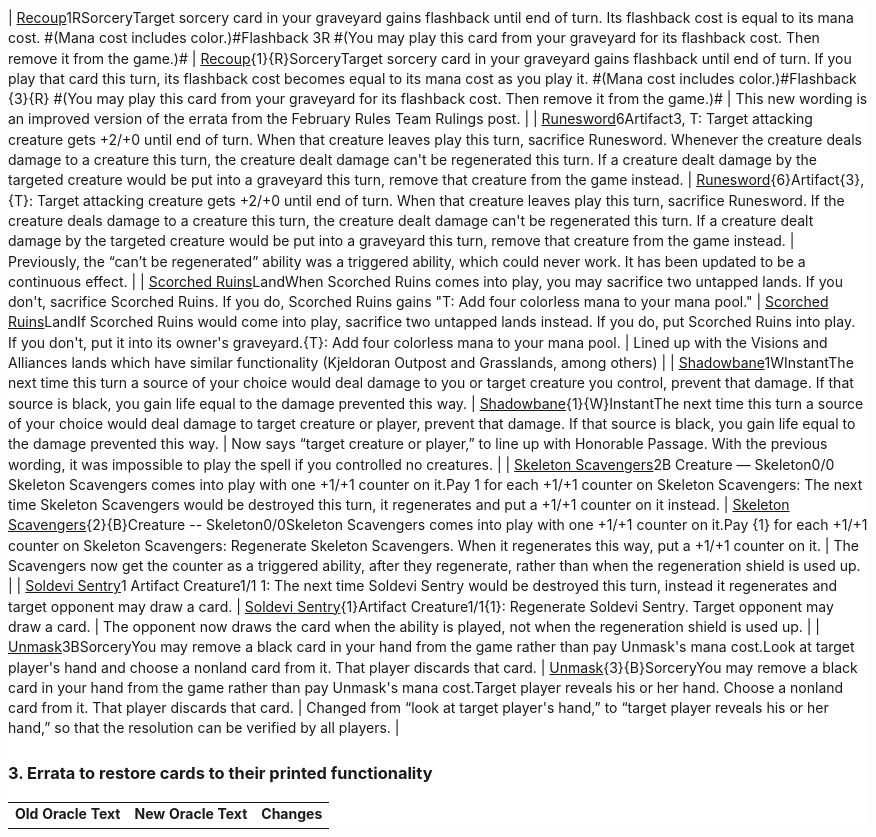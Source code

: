 | [Recoup](http://gatherer.wizards.com/Pages/Card/Details.aspx?name=Recoup)1RSorceryTarget sorcery card in your graveyard gains flashback until end of turn. Its flashback cost is equal to its mana cost. #(Mana cost includes color.)#Flashback 3R #(You may play this card from your graveyard for its flashback cost. Then remove it from the game.)# | [Recoup](http://gatherer.wizards.com/Pages/Card/Details.aspx?name=Recoup){1}{R}SorceryTarget sorcery card in your graveyard gains flashback until end of turn. If you play that card this turn, its flashback cost becomes equal to its mana cost as you play it. #(Mana cost includes color.)#Flashback {3}{R} #(You may play this card from your graveyard for its flashback cost. Then remove it from the game.)# | This new wording is an improved version of the errata from the February Rules Team Rulings post. |
| [Runesword](http://gatherer.wizards.com/Pages/Card/Details.aspx?name=Runesword)6Artifact3, T: Target attacking creature gets +2/+0 until end of turn. When that creature leaves play this turn, sacrifice Runesword. Whenever the creature deals damage to a creature this turn, the creature dealt damage can't be regenerated this turn. If a creature dealt damage by the targeted creature would be put into a graveyard this turn, remove that creature from the game instead. | [Runesword](http://gatherer.wizards.com/Pages/Card/Details.aspx?name=Runesword){6}Artifact{3}, {T}: Target attacking creature gets +2/+0 until end of turn. When that creature leaves play this turn, sacrifice Runesword. If the creature deals damage to a creature this turn, the creature dealt damage can't be regenerated this turn. If a creature dealt damage by the targeted creature would be put into a graveyard this turn, remove that creature from the game instead. | Previously, the “can’t be regenerated” ability was a triggered ability, which could never work. It has been updated to be a continuous effect. |
| [Scorched Ruins](http://gatherer.wizards.com/Pages/Card/Details.aspx?name=Scorched+Ruins)LandWhen Scorched Ruins comes into play, you may sacrifice two untapped lands. If you don't, sacrifice Scorched Ruins. If you do, Scorched Ruins gains "T: Add four colorless mana to your mana pool." | [Scorched Ruins](http://gatherer.wizards.com/Pages/Card/Details.aspx?name=Scorched+Ruins)LandIf Scorched Ruins would come into play, sacrifice two untapped lands instead. If you do, put Scorched Ruins into play. If you don't, put it into its owner's graveyard.{T}: Add four colorless mana to your mana pool. | Lined up with the Visions and Alliances lands which have similar functionality (Kjeldoran Outpost and Grasslands, among others) |
| [Shadowbane](http://gatherer.wizards.com/Pages/Card/Details.aspx?name=Shadowbane)1WInstantThe next time this turn a source of your choice would deal damage to you or target creature you control, prevent that damage. If that source is black, you gain life equal to the damage prevented this way. | [Shadowbane](http://gatherer.wizards.com/Pages/Card/Details.aspx?name=Shadowbane){1}{W}InstantThe next time this turn a source of your choice would deal damage to target creature or player, prevent that damage. If that source is black, you gain life equal to the damage prevented this way. | Now says “target creature or player,” to line up with Honorable Passage. With the previous wording, it was impossible to play the spell if you controlled no creatures. |
| [Skeleton Scavengers](http://gatherer.wizards.com/Pages/Card/Details.aspx?name=Skeleton+Scavengers)2B Creature — Skeleton0/0 Skeleton Scavengers comes into play with one +1/+1 counter on it.Pay 1 for each +1/+1 counter on Skeleton Scavengers: The next time Skeleton Scavengers would be destroyed this turn, it regenerates and put a +1/+1 counter on it instead. | [Skeleton Scavengers](http://gatherer.wizards.com/Pages/Card/Details.aspx?name=Skeleton+Scavengers){2}{B}Creature -- Skeleton0/0Skeleton Scavengers comes into play with one +1/+1 counter on it.Pay {1} for each +1/+1 counter on Skeleton Scavengers: Regenerate Skeleton Scavengers. When it regenerates this way, put a +1/+1 counter on it. | The Scavengers now get the counter as a triggered ability, after they regenerate, rather than when the regeneration shield is used up. |
| [Soldevi Sentry](http://gatherer.wizards.com/Pages/Card/Details.aspx?name=Soldevi+Sentry)1 Artifact Creature1/1 1: The next time Soldevi Sentry would be destroyed this turn, instead it regenerates and target opponent may draw a card. | [Soldevi Sentry](http://gatherer.wizards.com/Pages/Card/Details.aspx?name=Soldevi+Sentry){1}Artifact Creature1/1{1}: Regenerate Soldevi Sentry. Target opponent may draw a card. | The opponent now draws the card when the ability is played, not when the regeneration shield is used up. |
| [Unmask](http://gatherer.wizards.com/Pages/Card/Details.aspx?name=Unmask)3BSorceryYou may remove a black card in your hand from the game rather than pay Unmask's mana cost.Look at target player's hand and choose a nonland card from it. That player discards that card. | [Unmask](http://gatherer.wizards.com/Pages/Card/Details.aspx?name=Unmask){3}{B}SorceryYou may remove a black card in your hand from the game rather than pay Unmask's mana cost.Target player reveals his or her hand. Choose a nonland card from it. That player discards that card. | Changed from “look at target player's hand,” to “target player reveals his or her hand,” so that the resolution can be verified by all players. |

### 3. Errata to restore cards to their printed functionality



|  |  |  |
| --- | --- | --- |
| **Old Oracle Text** | **New Oracle Text** | **Changes** |